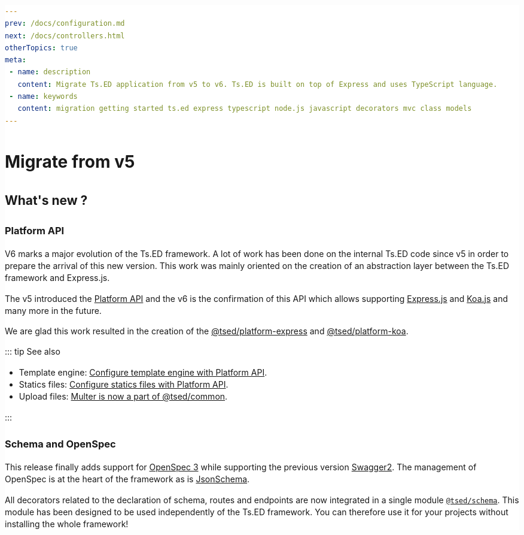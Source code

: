```yaml
---
prev: /docs/configuration.md
next: /docs/controllers.html
otherTopics: true
meta:
 - name: description
   content: Migrate Ts.ED application from v5 to v6. Ts.ED is built on top of Express and uses TypeScript language.
 - name: keywords
   content: migration getting started ts.ed express typescript node.js javascript decorators mvc class models
---
```

# Migrate from v5
## What's new ?

<ReleaseNote style="max-height: 500px" />

### Platform API

V6 marks a major evolution of the Ts.ED framework. 
A lot of work has been done on the internal Ts.ED code since v5 in order to prepare the arrival of this new version. 
This work was mainly oriented on the creation of an abstraction layer between the Ts.ED framework and Express.js.
 
 The v5 introduced the [Platform API](/docs/platform-api.md) 
and the v6 is the confirmation of this API which allows supporting [Express.js](https://expressjs.com/) and [Koa.js](https://koajs.com/) and many more in the future.

We are glad this work resulted in the creation of the [@tsed/platform-express](/https://www.npmjs.com/package/@tsed/platform-express) and 
[@tsed/platform-koa](/https://www.npmjs.com/package/@tsed/platform-koa).

::: tip See also

- Template engine: [Configure template engine with Platform API](/docs/templating.md).
- Statics files: [Configure statics files with Platform API](/docs/serve-files.md).
- Upload files: [Multer is now a part of @tsed/common](/docs/serve-files.md).

:::

### Schema and OpenSpec

This release finally adds support for [OpenSpec 3](https://swagger.io/docs/specification/about/) while supporting 
the previous version [Swagger2](https://swagger.io/docs/specification/2-0/basic-structure/). 
The management of OpenSpec is at the heart of the framework as is [JsonSchema](https://json-schema.org/).

All decorators related to the declaration of schema, routes and endpoints are now integrated in a single module [`@tsed/schema`](https://www.npmjs.com/package/@tsed/schema).
This module has been designed to be used independently of the Ts.ED framework. 
You can therefore use it for your projects without installing the whole framework!
